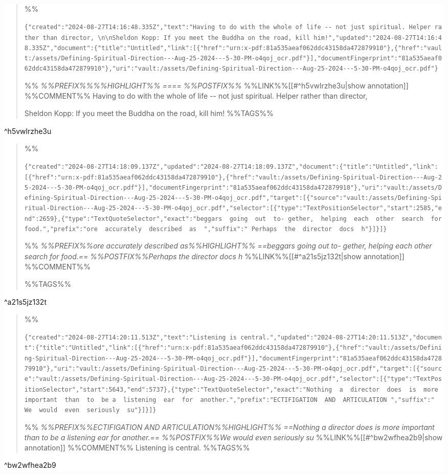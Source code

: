 
>%%
>```annotation-json
>{"created":"2024-08-27T14:16:48.335Z","text":"Having to do with the whole of life -- not just spiritual. Helper rather than director, \n\nSheldon Kopp: If you meet the Buddha on the road, kill him!","updated":"2024-08-27T14:16:48.335Z","document":{"title":"Untitled","link":[{"href":"urn:x-pdf:81a535aeaf062ddc43158da472879910"},{"href":"vault:/assets/Defining-Spiritual-Direction---Aug-25-2024---5-30-PM-o4qoj_ocr.pdf"}],"documentFingerprint":"81a535aeaf062ddc43158da472879910"},"uri":"vault:/assets/Defining-Spiritual-Direction---Aug-25-2024---5-30-PM-o4qoj_ocr.pdf"}
>```
>%%
>*%%PREFIX%%%%HIGHLIGHT%% ==== %%POSTFIX%%*
>%%LINK%%[[#^h5vwlrzhe3u|show annotation]]
>%%COMMENT%%
>Having to do with the whole of life -- not just spiritual. Helper rather than director, 
>
>Sheldon Kopp: If you meet the Buddha on the road, kill him!
>%%TAGS%%
>
^h5vwlrzhe3u


>%%
>```annotation-json
>{"created":"2024-08-27T14:18:09.137Z","updated":"2024-08-27T14:18:09.137Z","document":{"title":"Untitled","link":[{"href":"urn:x-pdf:81a535aeaf062ddc43158da472879910"},{"href":"vault:/assets/Defining-Spiritual-Direction---Aug-25-2024---5-30-PM-o4qoj_ocr.pdf"}],"documentFingerprint":"81a535aeaf062ddc43158da472879910"},"uri":"vault:/assets/Defining-Spiritual-Direction---Aug-25-2024---5-30-PM-o4qoj_ocr.pdf","target":[{"source":"vault:/assets/Defining-Spiritual-Direction---Aug-25-2024---5-30-PM-o4qoj_ocr.pdf","selector":[{"type":"TextPositionSelector","start":2585,"end":2659},{"type":"TextQuoteSelector","exact":"beggars  going  out  to- gether,  helping  each  other  search  for  food.","prefix":"ore  accurately  described  as  ","suffix":" Perhaps  the  director  docs  h"}]}]}
>```
>%%
>*%%PREFIX%%ore  accurately  described  as%%HIGHLIGHT%% ==beggars  going  out  to- gether,  helping  each  other  search  for  food.== %%POSTFIX%%Perhaps  the  director  docs  h*
>%%LINK%%[[#^a21s5jz132t|show annotation]]
>%%COMMENT%%
>
>%%TAGS%%
>
^a21s5jz132t


>%%
>```annotation-json
>{"created":"2024-08-27T14:20:11.513Z","text":"Listening is central.","updated":"2024-08-27T14:20:11.513Z","document":{"title":"Untitled","link":[{"href":"urn:x-pdf:81a535aeaf062ddc43158da472879910"},{"href":"vault:/assets/Defining-Spiritual-Direction---Aug-25-2024---5-30-PM-o4qoj_ocr.pdf"}],"documentFingerprint":"81a535aeaf062ddc43158da472879910"},"uri":"vault:/assets/Defining-Spiritual-Direction---Aug-25-2024---5-30-PM-o4qoj_ocr.pdf","target":[{"source":"vault:/assets/Defining-Spiritual-Direction---Aug-25-2024---5-30-PM-o4qoj_ocr.pdf","selector":[{"type":"TextPositionSelector","start":5643,"end":5737},{"type":"TextQuoteSelector","exact":"Nothing  a  director  does  is  more  important  than  to  be a  listening  ear  for  another.","prefix":"ECTIFIGATION  AND  ARTICULATION ","suffix":"  We  would  even  seriously  su"}]}]}
>```
>%%
>*%%PREFIX%%ECTIFIGATION  AND  ARTICULATION%%HIGHLIGHT%% ==Nothing  a  director  does  is  more  important  than  to  be a  listening  ear  for  another.== %%POSTFIX%%We  would  even  seriously  su*
>%%LINK%%[[#^bw2wfhea2b9|show annotation]]
>%%COMMENT%%
>Listening is central.
>%%TAGS%%
>
^bw2wfhea2b9
